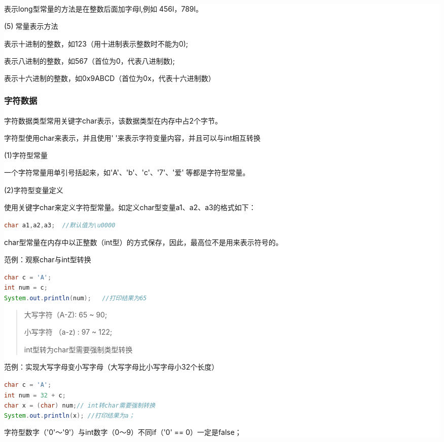表示long型常量的方法是在整数后面加字母l,例如 456l，789l。



(5) 常量表示方法

表示十进制的整数，如123（用十进制表示整数时不能为0);

表示八进制的整数，如567（首位为0，代表八进制数);

表示十六进制的整数，如0x9ABCD（首位为0x，代表十六进制数）



### 字符数据



字符数据类型常用关键字char表示，该数据类型在内存中占2个字节。

字符型使用char来表示，并且使用' '来表示字符变量内容，并且可以与int相互转换

(1)字符型常量

 一个字符常量用单引号括起来，如'A'、'b'、'c'、'7'、'爱' 等都是字符型常量。



(2)字符型变量定义

使用关键字char来定义字符型常量。如定义char型变量a1、a2、a3的格式如下：

 ```java
char a1,a2,a3;  //默认值为\u0000
 ```

char型常量在内存中以正整数（int型）的方式保存，因此，最高位不是用来表示符号的。



范例：观察char与int型转换

```java
char c = 'A';
int num = c;
System.out.println(num);   //打印结果为65
```

>大写字符（A-Z): 65 ~ 90;
>
>小写字符 （a-z) : 97 ~ 122;
>
>int型转为char型需要强制类型转换



范例：实现大写字母变小写字母（大写字母比小写字母小32个长度）

```java
char c = 'A';
int num = 32 + c;
char x = (char) num;// int转char需要强制转换
System.out.println(x); //打印结果为a；
```

字符型数字（'0'～'9'）与int数字（0～9）不同if（'0' == 0）一定是false；
